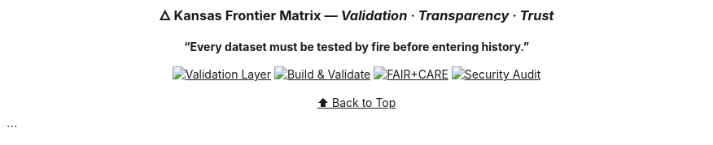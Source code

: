 
<div align="center">

### 🜂 Kansas Frontier Matrix — *Validation · Transparency · Trust*

**“Every dataset must be tested by fire before entering history.”**

[![Validation Layer](https://img.shields.io/badge/Validation-Layer%20Operational-success)]()
[![Build & Validate](https://img.shields.io/github/actions/workflow/status/bartytime4life/Kansas-Frontier-Matrix/validate.yml?label=Build+%26+Validate)]()
[![FAIR+CARE](https://img.shields.io/badge/FAIR--CARE-✓-blueviolet)]()
[![Security Audit](https://img.shields.io/badge/Trivy-Clean-green)]()

[⬆ Back to Top](#-kansas-frontier-matrix--tabular-intake-validation-tmp-layer)

</div>
```

